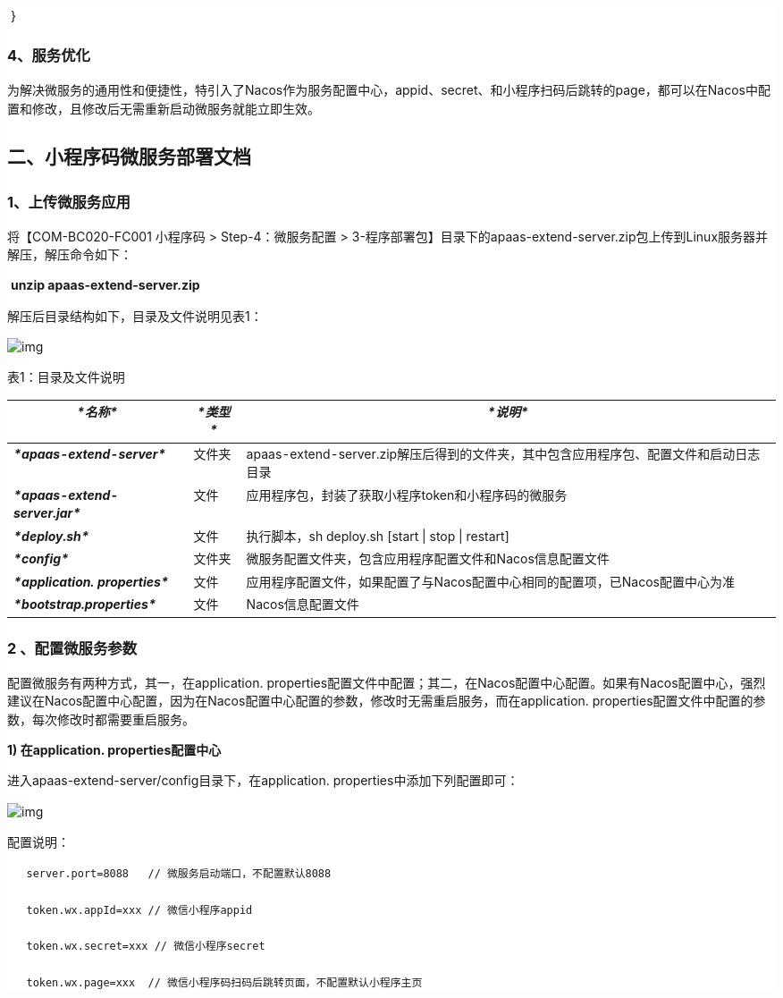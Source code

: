​ }

### 4、服务优化

​ 为解决微服务的通用性和便捷性，特引入了Nacos作为服务配置中心，appid、secret、和小程序扫码后跳转的page，都可以在Nacos中配置和修改，且修改后无需重新启动微服务就能立即生效。

## 二、小程序码微服务部署文档

### 1、上传微服务应用

将【COM-BC020-FC001 小程序码 > Step-4：微服务配置 > 3-程序部署包】目录下的apaas-extend-server.zip包上传到Linux服务器并解压，解压命令如下：

​ **unzip apaas-extend-server.zip**

解压后目录结构如下，目录及文件说明见表1：

![img](http://apaas.wxchina.com:8881/wp-content/uploads/%E9%83%A8%E7%BD%B2.1.png)

表1：目录及文件说明

|***\*名称\****|***\*类型\****|***\*说明\****|
|---|---|---|
|***\*apaas-extend-server\****|文件夹|apaas-extend-server.zip解压后得到的文件夹，其中包含应用程序包、配置文件和启动日志目录|
|***\*apaas-extend-server.jar\****|文件|应用程序包，封装了获取小程序token和小程序码的微服务|
|***\*deploy.sh\****|文件|执行脚本，sh deploy.sh \[start \| stop \| restart\]|
|***\*config\****|文件夹|微服务配置文件夹，包含应用程序配置文件和Nacos信息配置文件|
|***\*application. properties\****|文件|应用程序配置文件，如果配置了与Nacos配置中心相同的配置项，已Nacos配置中心为准|
|***\*bootstrap.properties\****|文件|Nacos信息配置文件|

### 2 、配置微服务参数

配置微服务有两种方式，其一，在application. properties配置文件中配置；其二，在Nacos配置中心配置。如果有Nacos配置中心，强烈建议在Nacos配置中心配置，因为在Nacos配置中心配置的参数，修改时无需重启服务，而在application. properties配置文件中配置的参数，每次修改时都需要重启服务。

**1) 在application. properties配置中心**

进入apaas-extend-server/config目录下，在application. properties中添加下列配置即可：

![img](http://apaas.wxchina.com:8881/wp-content/uploads/%E9%83%A8%E7%BD%B2.2.png)

配置说明：

```
​   server.port=8088   // 微服务启动端口，不配置默认8088

​   token.wx.appId=xxx // 微信小程序appid

​   token.wx.secret=xxx // 微信小程序secret

​   token.wx.page=xxx  // 微信小程序码扫码后跳转页面，不配置默认小程序主页
```
